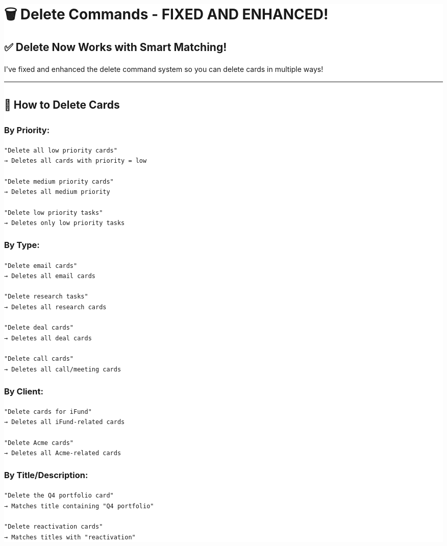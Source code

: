 # 🗑️ Delete Commands - FIXED AND ENHANCED!

## ✅ Delete Now Works with Smart Matching!

I've fixed and enhanced the delete command system so you can delete cards in multiple ways!

---

## 🎯 How to Delete Cards

### By Priority:
```
"Delete all low priority cards"
→ Deletes all cards with priority = low

"Delete medium priority cards"
→ Deletes all medium priority

"Delete low priority tasks"
→ Deletes only low priority tasks
```

### By Type:
```
"Delete email cards"
→ Deletes all email cards

"Delete research tasks"
→ Deletes all research cards

"Delete deal cards"
→ Deletes all deal cards

"Delete call cards"
→ Deletes all call/meeting cards
```

### By Client:
```
"Delete cards for iFund"
→ Deletes all iFund-related cards

"Delete Acme cards"
→ Deletes all Acme-related cards
```

### By Title/Description:
```
"Delete the Q4 portfolio card"
→ Matches title containing "Q4 portfolio"

"Delete reactivation cards"
→ Matches titles with "reactivation"
```
